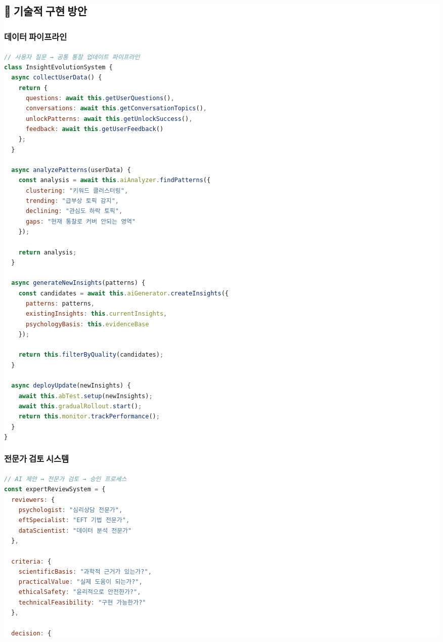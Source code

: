 
## 🔧 **기술적 구현 방안**

### **데이터 파이프라인**
```javascript
// 사용자 질문 → 공통 통찰 업데이트 파이프라인
class InsightEvolutionSystem {
  async collectUserData() {
    return {
      questions: await this.getUserQuestions(),
      conversations: await this.getConversationTopics(),
      unlockPatterns: await this.getUnlockSuccess(),
      feedback: await this.getUserFeedback()
    };
  }
  
  async analyzePatterns(userData) {
    const analysis = await this.aiAnalyzer.findPatterns({
      clustering: "키워드 클러스터링",
      trending: "급부상 토픽 감지",
      declining: "관심도 하락 토픽",
      gaps: "현재 통찰로 커버 안되는 영역"
    });
    
    return analysis;
  }
  
  async generateNewInsights(patterns) {
    const candidates = await this.aiGenerator.createInsights({
      patterns: patterns,
      existingInsights: this.currentInsights,
      psychologyBasis: this.evidenceBase
    });
    
    return this.filterByQuality(candidates);
  }
  
  async deployUpdate(newInsights) {
    await this.abTest.setup(newInsights);
    await this.gradualRollout.start();
    return this.monitor.trackPerformance();
  }
}
```

### **전문가 검토 시스템**
```javascript
// AI 제안 → 전문가 검토 → 승인 프로세스
const expertReviewSystem = {
  reviewers: {
    psychologist: "심리상담 전문가",
    eftSpecialist: "EFT 기법 전문가",
    dataScientist: "데이터 분석 전문가"
  },
  
  criteria: {
    scientificBasis: "과학적 근거가 있는가?",
    practicalValue: "실제 도움이 되는가?",
    ethicalSafety: "윤리적으로 안전한가?",
    technicalFeasibility: "구현 가능한가?"
  },
  
  decision: {
```